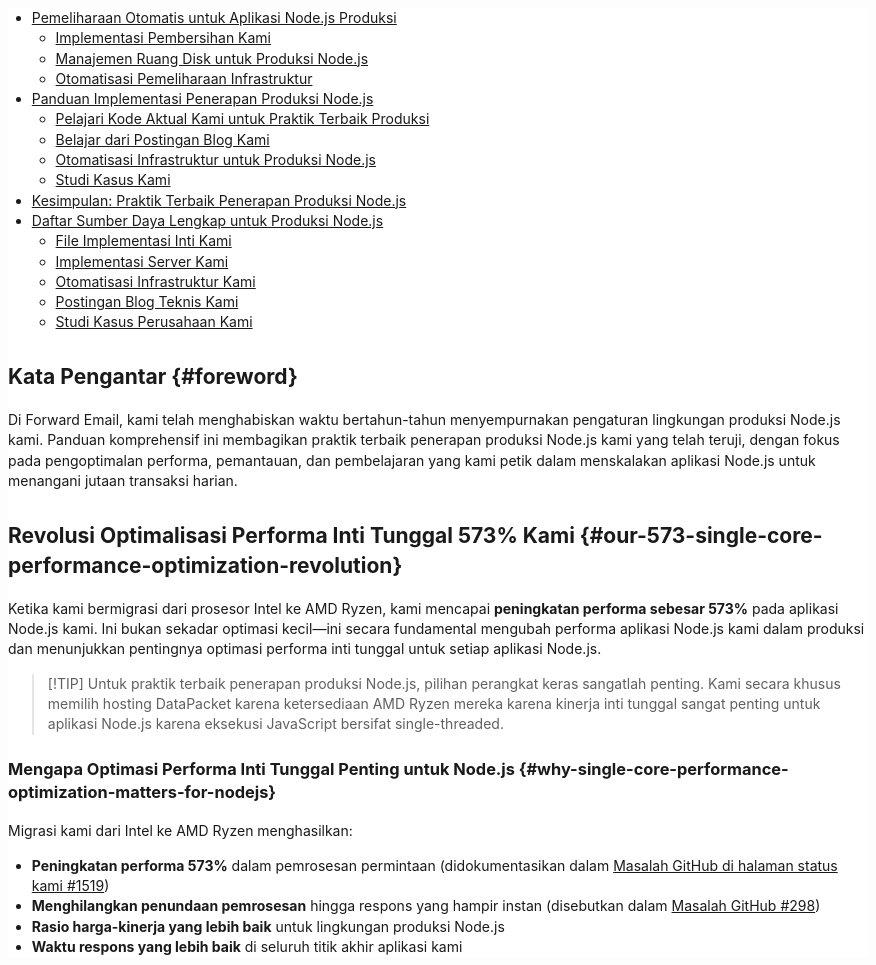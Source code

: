 * [Pemeliharaan Otomatis untuk Aplikasi Node.js Produksi](#automated-maintenance-for-production-nodejs-applications)
  * [Implementasi Pembersihan Kami](#our-cleanup-implementation)
  * [Manajemen Ruang Disk untuk Produksi Node.js](#disk-space-management-for-nodejs-production)
  * [Otomatisasi Pemeliharaan Infrastruktur](#infrastructure-maintenance-automation)
* [Panduan Implementasi Penerapan Produksi Node.js](#nodejs-production-deployment-implementation-guide)
  * [Pelajari Kode Aktual Kami untuk Praktik Terbaik Produksi](#study-our-actual-code-for-production-best-practices)
  * [Belajar dari Postingan Blog Kami](#learn-from-our-blog-posts)
  * [Otomatisasi Infrastruktur untuk Produksi Node.js](#infrastructure-automation-for-nodejs-production)
  * [Studi Kasus Kami](#our-case-studies)
* [Kesimpulan: Praktik Terbaik Penerapan Produksi Node.js](#conclusion-nodejs-production-deployment-best-practices)
* [Daftar Sumber Daya Lengkap untuk Produksi Node.js](#complete-resource-list-for-nodejs-production)
  * [File Implementasi Inti Kami](#our-core-implementation-files)
  * [Implementasi Server Kami](#our-server-implementations)
  * [Otomatisasi Infrastruktur Kami](#our-infrastructure-automation)
  * [Postingan Blog Teknis Kami](#our-technical-blog-posts)
  * [Studi Kasus Perusahaan Kami](#our-enterprise-case-studies)

## Kata Pengantar {#foreword}

Di Forward Email, kami telah menghabiskan waktu bertahun-tahun menyempurnakan pengaturan lingkungan produksi Node.js kami. Panduan komprehensif ini membagikan praktik terbaik penerapan produksi Node.js kami yang telah teruji, dengan fokus pada pengoptimalan performa, pemantauan, dan pembelajaran yang kami petik dalam menskalakan aplikasi Node.js untuk menangani jutaan transaksi harian.

## Revolusi Optimalisasi Performa Inti Tunggal 573% Kami {#our-573-single-core-performance-optimization-revolution}

Ketika kami bermigrasi dari prosesor Intel ke AMD Ryzen, kami mencapai **peningkatan performa sebesar 573%** pada aplikasi Node.js kami. Ini bukan sekadar optimasi kecil—ini secara fundamental mengubah performa aplikasi Node.js kami dalam produksi dan menunjukkan pentingnya optimasi performa inti tunggal untuk setiap aplikasi Node.js.

> \[!TIP]
> Untuk praktik terbaik penerapan produksi Node.js, pilihan perangkat keras sangatlah penting. Kami secara khusus memilih hosting DataPacket karena ketersediaan AMD Ryzen mereka karena kinerja inti tunggal sangat penting untuk aplikasi Node.js karena eksekusi JavaScript bersifat single-threaded.

### Mengapa Optimasi Performa Inti Tunggal Penting untuk Node.js {#why-single-core-performance-optimization-matters-for-nodejs}

Migrasi kami dari Intel ke AMD Ryzen menghasilkan:

* **Peningkatan performa 573%** dalam pemrosesan permintaan (didokumentasikan dalam [Masalah GitHub di halaman status kami #1519](https://github.com/forwardemail/status.forwardemail.net/issues/1519#issuecomment-2652177671))
* **Menghilangkan penundaan pemrosesan** hingga respons yang hampir instan (disebutkan dalam [Masalah GitHub #298](https://github.com/forwardemail/forwardemail.net/issues/298))
* **Rasio harga-kinerja yang lebih baik** untuk lingkungan produksi Node.js
* **Waktu respons yang lebih baik** di seluruh titik akhir aplikasi kami
